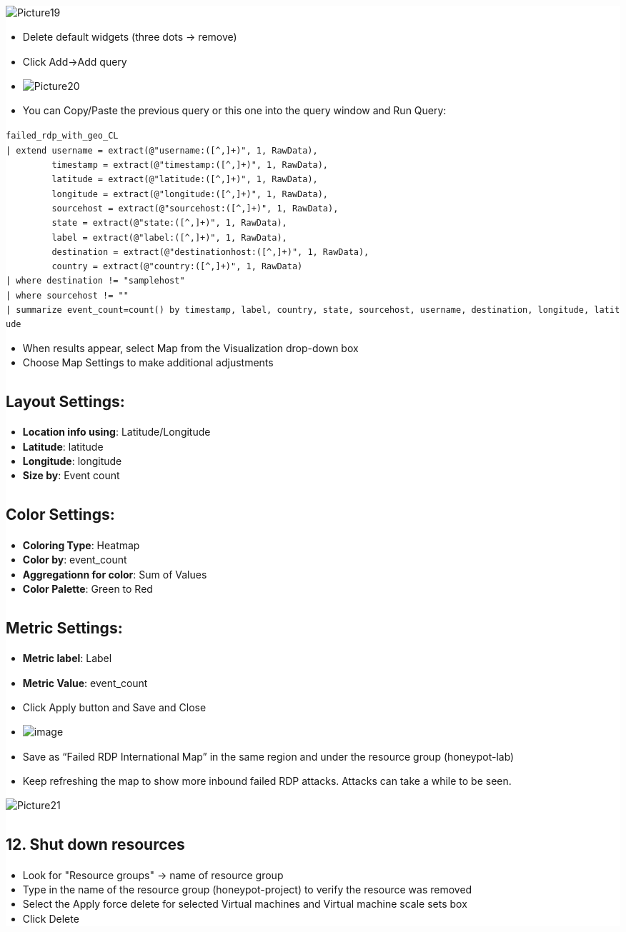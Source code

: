 <img width="468" alt="Picture19" src="https://github.com/user-attachments/assets/548a5853-ac3d-42bc-9260-d63d74a5c1c6">

- Delete default widgets (three dots -> remove)
- Click Add->Add query

- <img width="499" alt="Picture20" src="https://github.com/user-attachments/assets/c6bb8dc8-4046-4cd7-b7fa-bddf9b9e4874">

- You can Copy/Paste the previous query or this one into the query window and Run Query:
```kusto
failed_rdp_with_geo_CL 
| extend username = extract(@"username:([^,]+)", 1, RawData),
         timestamp = extract(@"timestamp:([^,]+)", 1, RawData),
         latitude = extract(@"latitude:([^,]+)", 1, RawData),
         longitude = extract(@"longitude:([^,]+)", 1, RawData),
         sourcehost = extract(@"sourcehost:([^,]+)", 1, RawData),
         state = extract(@"state:([^,]+)", 1, RawData),
         label = extract(@"label:([^,]+)", 1, RawData),
         destination = extract(@"destinationhost:([^,]+)", 1, RawData),
         country = extract(@"country:([^,]+)", 1, RawData)
| where destination != "samplehost"
| where sourcehost != ""
| summarize event_count=count() by timestamp, label, country, state, sourcehost, username, destination, longitude, latitude
```
- When results appear, select Map from the Visualization drop-down box
- Choose Map Settings to make additional adjustments
## Layout Settings:
- **Location info using**: Latitude/Longitude
- **Latitude**: latitude
- **Longitude**: longitude
- **Size by**: Event count

## Color Settings:
- **Coloring Type**: Heatmap
- **Color by**: event_count
- **Aggregationn for color**: Sum of Values
- **Color Palette**: Green to Red

## Metric Settings:
- **Metric label**: Label
- **Metric Value**: event_count
- Click Apply button and Save and Close

- ![image](https://github.com/user-attachments/assets/655cc978-323d-4cb5-bf27-f74df9b0d098)

- Save as “Failed RDP International Map” in the same region and under the resource group (honeypot-lab)
- Keep refreshing the map to show more inbound failed RDP attacks. Attacks can take a while to be seen.

<img width="515" alt="Picture21" src="https://github.com/user-attachments/assets/22e7d81b-b417-48fe-b98e-fb10bf678693">

## 12. Shut down resources
- Look for "Resource groups" -> name of resource group
- Type in the name of the resource group (honeypot-project) to verify the resource was removed
- Select the Apply force delete for selected Virtual machines and Virtual machine scale sets box
- Click Delete
